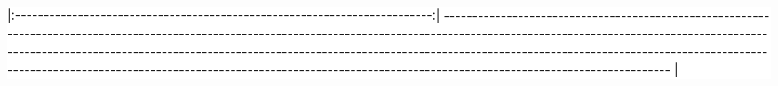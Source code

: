 |:-------------------------------------------------------------------------:| ------------------------------------------------------------------------------------------------------------------------------------------------------------------------------------------------------------------------------------------------------------------------------------------------------------------------------------------------------------------------------------------------------------------------------------------------------- |